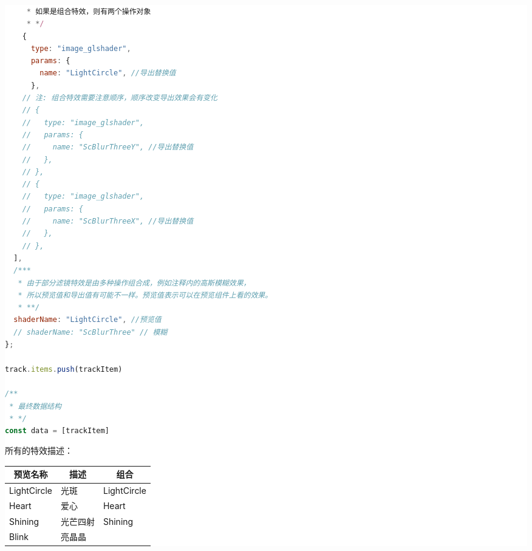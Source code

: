 ```js
     * 如果是组合特效，则有两个操作对象
     * */
    {
      type: "image_glshader",
      params: {
        name: "LightCircle", //导出替换值
      },
    // 注: 组合特效需要注意顺序，顺序改变导出效果会有变化
    // {
    //   type: "image_glshader",
    //   params: {
    //     name: "ScBlurThreeY", //导出替换值
    //   },
    // },
    // {
    //   type: "image_glshader",
    //   params: {
    //     name: "ScBlurThreeX", //导出替换值
    //   },
    // },
  ],
  /***
   * 由于部分滤镜特效是由多种操作组合成，例如注释内的高斯模糊效果，
   * 所以预览值和导出值有可能不一样。预览值表示可以在预览组件上看的效果。
   * **/
  shaderName: "LightCircle", //预览值
  // shaderName: "ScBlurThree" // 模糊
};

track.items.push(trackItem)

/**
 * 最终数据结构
 * */
const data = [trackItem]
```
所有的特效描述：
<table>
<thead>
<tr>
<th>预览名称</th>
<th>描述</th>
<th>组合</th>
</tr>
</thead>
<tbody><tr>
<td>LightCircle</td>
<td>光斑</td>
<td>LightCircle</td>
</tr>
<tr>
<td>Heart</td>
<td>爱心</td>
<td>Heart</td>
</tr>
<tr>
<td>Shining</td>
<td>光芒四射</td>
<td>Shining</td>
</tr>
<tr>
<td>Blink</td>
<td>亮晶晶</td>